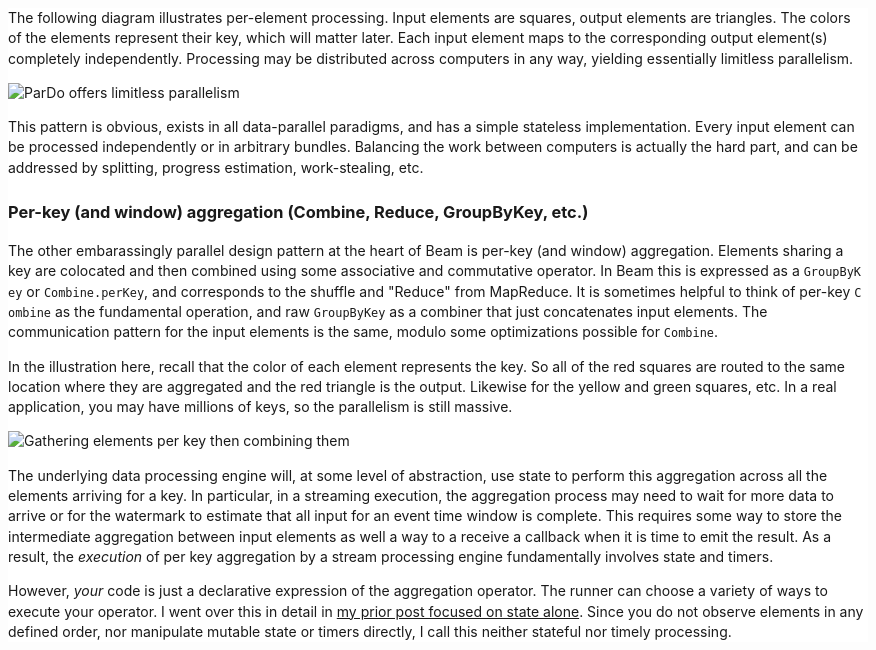 The following diagram illustrates per-element processing. Input elements are
squares, output elements are triangles. The colors of the elements represent
their key, which will matter later. Each input element maps to the
corresponding output element(s) completely independently. Processing may be
distributed across computers in any way, yielding essentially limitless
parallelism.

<img class="center-block"
    src="/images/blog/timely-processing/ParDo.png"
    alt="ParDo offers limitless parallelism"
    width="600">

This pattern is obvious, exists in all data-parallel paradigms, and has
a simple stateless implementation. Every input element can be processed
independently or in arbitrary bundles. Balancing the work between computers is
actually the hard part, and can be addressed by splitting, progress estimation,
work-stealing, etc.

### Per-key (and window) aggregation (Combine, Reduce, GroupByKey, etc.)

The other embarassingly parallel design pattern at the heart of Beam is per-key
(and window) aggregation. Elements sharing a key are colocated and then
combined using some associative and commutative operator. In Beam this is
expressed as a `GroupByKey` or `Combine.perKey`, and corresponds to the shuffle
and "Reduce" from MapReduce.  It is sometimes helpful to think of per-key
`Combine` as the fundamental operation, and raw `GroupByKey` as a combiner that
just concatenates input elements. The communication pattern for the input
elements is the same, modulo some optimizations possible for `Combine`.

In the illustration here, recall that the color of each element represents the
key. So all of the red squares are routed to the same location where they are
aggregated and the red triangle is the output.  Likewise for the yellow and
green squares, etc. In a real application, you may have millions of keys, so
the parallelism is still massive.

<img class="center-block"
    src="/images/blog/timely-processing/CombinePerKey.png"
    alt="Gathering elements per key then combining them"
    width="600">

The underlying data processing engine will, at some level of abstraction, use
state to perform this aggregation across all the elements arriving for a key.
In particular, in a streaming execution, the aggregation process may need to
wait for more data to arrive or for the watermark to estimate that all input
for an event time window is complete. This requires some way to store the
intermediate aggregation between input elements as well a way to a receive a
callback when it is time to emit the result. As a result, the _execution_ of
per key aggregation by a stream processing engine fundamentally involves state
and timers.

However, _your_ code is just a declarative expression of the aggregation
operator.  The runner can choose a variety of ways to execute your operator. 
I went over this in detail in [my prior post focused on state alone](/blog/2017/02/13/stateful-processing.html). Since you do not
observe elements in any defined order, nor manipulate mutable state or timers
directly, I call this neither stateful nor timely processing.
